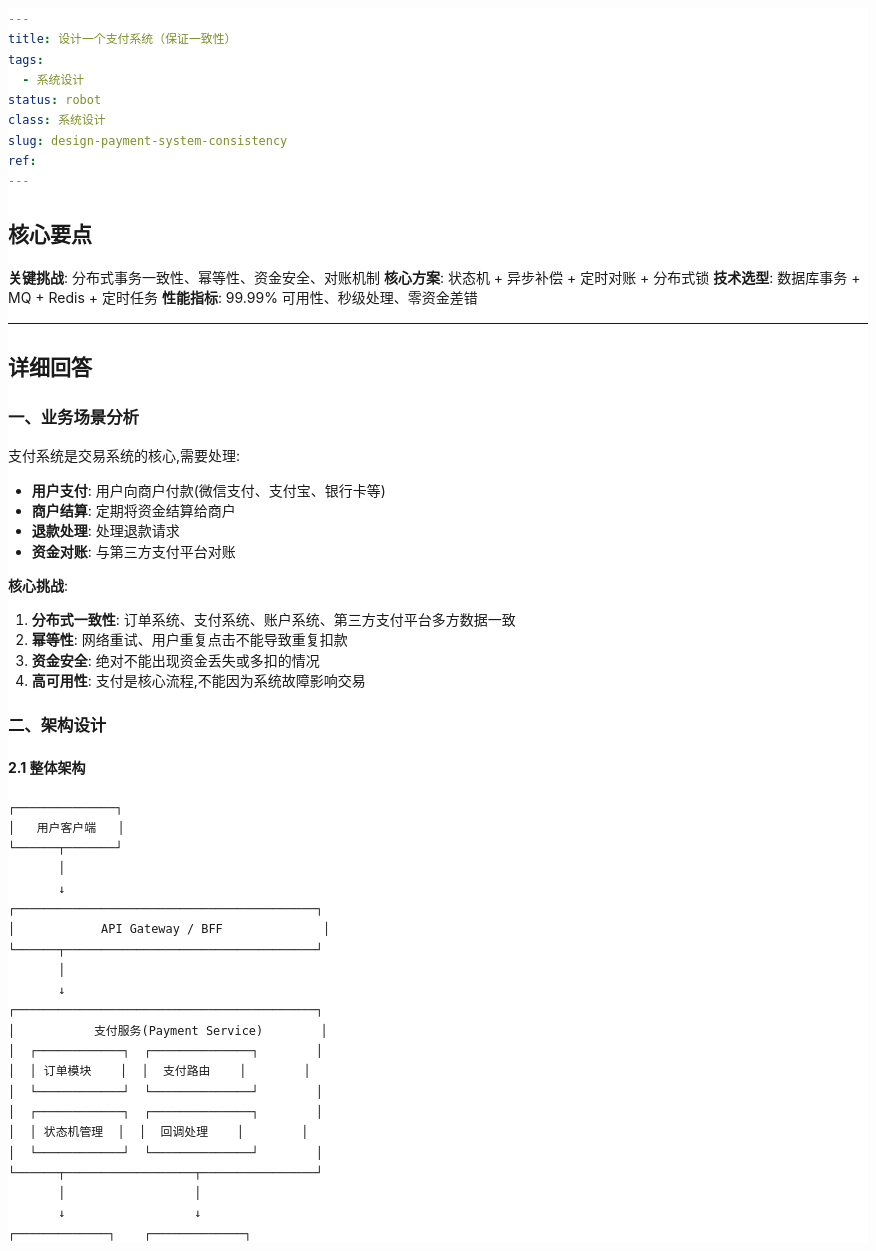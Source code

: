 ```yaml
---
title: 设计一个支付系统（保证一致性）
tags:
  - 系统设计
status: robot
class: 系统设计
slug: design-payment-system-consistency
ref:
---
```


## 核心要点

**关键挑战**: 分布式事务一致性、幂等性、资金安全、对账机制
**核心方案**: 状态机 + 异步补偿 + 定时对账 + 分布式锁
**技术选型**: 数据库事务 + MQ + Redis + 定时任务
**性能指标**: 99.99% 可用性、秒级处理、零资金差错

---

## 详细回答

### 一、业务场景分析

支付系统是交易系统的核心,需要处理:
- **用户支付**: 用户向商户付款(微信支付、支付宝、银行卡等)
- **商户结算**: 定期将资金结算给商户
- **退款处理**: 处理退款请求
- **资金对账**: 与第三方支付平台对账

**核心挑战**:
1. **分布式一致性**: 订单系统、支付系统、账户系统、第三方支付平台多方数据一致
2. **幂等性**: 网络重试、用户重复点击不能导致重复扣款
3. **资金安全**: 绝对不能出现资金丢失或多扣的情况
4. **高可用性**: 支付是核心流程,不能因为系统故障影响交易

### 二、架构设计

#### 2.1 整体架构

```
┌──────────────┐
│   用户客户端   │
└──────┬───────┘
       │
       ↓
┌──────────────────────────────────────────┐
│            API Gateway / BFF              │
└──────┬───────────────────────────────────┘
       │
       ↓
┌──────────────────────────────────────────┐
│           支付服务(Payment Service)        │
│  ┌────────────┐  ┌──────────────┐        │
│  │ 订单模块    │  │  支付路由    │        │
│  └────────────┘  └──────────────┘        │
│  ┌────────────┐  ┌──────────────┐        │
│  │ 状态机管理  │  │  回调处理    │        │
│  └────────────┘  └──────────────┘        │
└──────┬──────────────────┬────────────────┘
       │                  │
       ↓                  ↓
┌─────────────┐    ┌─────────────┐
```
